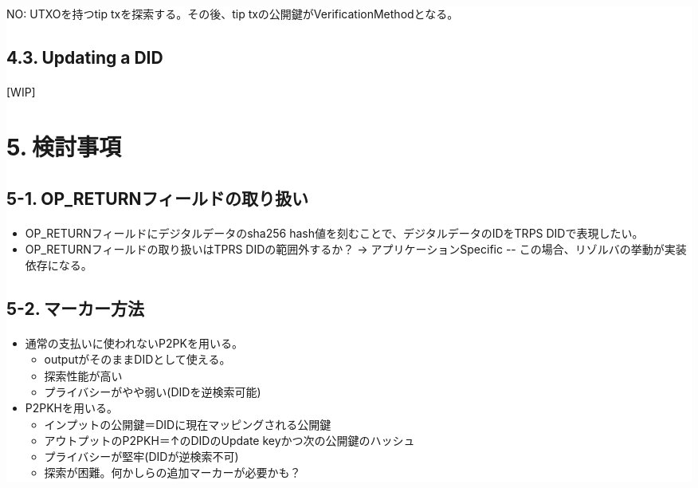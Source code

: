 NO: UTXOを持つtip txを探索する。その後、tip txの公開鍵がVerificationMethodとなる。

## 4.3. Updating a DID

[WIP]


# 5. 検討事項
## 5-1. OP_RETURNフィールドの取り扱い
- OP_RETURNフィールドにデジタルデータのsha256 hash値を刻むことで、デジタルデータのIDをTRPS DIDで表現したい。
- OP_RETURNフィールドの取り扱いはTPRS DIDの範囲外するか？ -> アプリケーションSpecific
-- この場合、リゾルバの挙動が実装依存になる。

## 5-2. マーカー方法
- 通常の支払いに使われないP2PKを用いる。
  - outputがそのままDIDとして使える。
  - 探索性能が高い
  - プライバシーがやや弱い(DIDを逆検索可能)
- P2PKHを用いる。
  - インプットの公開鍵＝DIDに現在マッピングされる公開鍵
  - アウトプットのP2PKH＝↑のDIDのUpdate keyかつ次の公開鍵のハッシュ
  - プライバシーが堅牢(DIDが逆検索不可)
  - 探索が困難。何かしらの追加マーカーが必要かも？